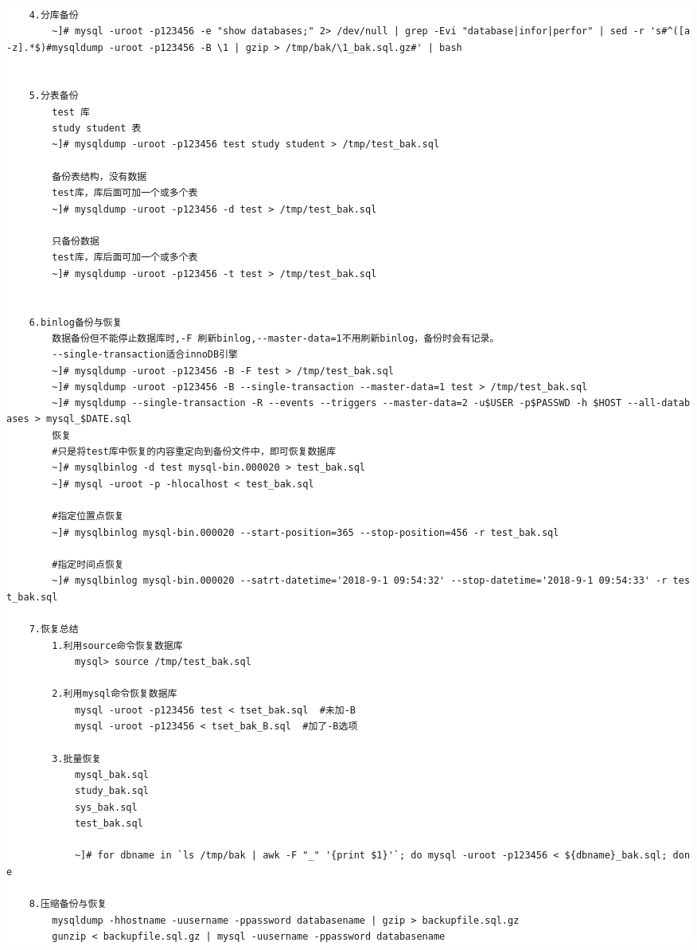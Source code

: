 		4.分库备份
			~]# mysql -uroot -p123456 -e "show databases;" 2> /dev/null | grep -Evi "database|infor|perfor" | sed -r 's#^([a-z].*$)#mysqldump -uroot -p123456 -B \1 | gzip > /tmp/bak/\1_bak.sql.gz#' | bash


	    5.分表备份
	        test 库
	        study student 表
	        ~]# mysqldump -uroot -p123456 test study student > /tmp/test_bak.sql
	
	        备份表结构，没有数据
	        test库，库后面可加一个或多个表
	        ~]# mysqldump -uroot -p123456 -d test > /tmp/test_bak.sql
	
	        只备份数据
	        test库，库后面可加一个或多个表
	        ~]# mysqldump -uroot -p123456 -t test > /tmp/test_bak.sql


		6.binlog备份与恢复
			数据备份但不能停止数据库时,-F 刷新binlog,--master-data=1不用刷新binlog，备份时会有记录。
			--single-transaction适合innoDB引擎
			~]# mysqldump -uroot -p123456 -B -F test > /tmp/test_bak.sql
			~]# mysqldump -uroot -p123456 -B --single-transaction --master-data=1 test > /tmp/test_bak.sql
			~]# mysqldump --single-transaction -R --events --triggers --master-data=2 -u$USER -p$PASSWD -h $HOST --all-databases > mysql_$DATE.sql
			恢复
			#只是将test库中恢复的内容重定向到备份文件中，即可恢复数据库 
			~]# mysqlbinlog -d test mysql-bin.000020 > test_bak.sql 
			~]# mysql -uroot -p -hlocalhost < test_bak.sql
	        
	        #指定位置点恢复
			~]# mysqlbinlog mysql-bin.000020 --start-position=365 --stop-position=456 -r test_bak.sql 
			
			#指定时间点恢复
			~]# mysqlbinlog mysql-bin.000020 --satrt-datetime='2018-9-1 09:54:32' --stop-datetime='2018-9-1 09:54:33' -r test_bak.sql   		
			
		7.恢复总结
			1.利用source命令恢复数据库
				mysql> source /tmp/test_bak.sql
				
			2.利用mysql命令恢复数据库
				mysql -uroot -p123456 test < tset_bak.sql  #未加-B
				mysql -uroot -p123456 < tset_bak_B.sql  #加了-B选项
				
			3.批量恢复
				mysql_bak.sql
				study_bak.sql
				sys_bak.sql
				test_bak.sql
			
				~]# for dbname in `ls /tmp/bak | awk -F "_" '{print $1}'`; do mysql -uroot -p123456 < ${dbname}_bak.sql; done
				
		8.压缩备份与恢复
			mysqldump -hhostname -uusername -ppassword databasename | gzip > backupfile.sql.gz
			gunzip < backupfile.sql.gz | mysql -uusername -ppassword databasename
